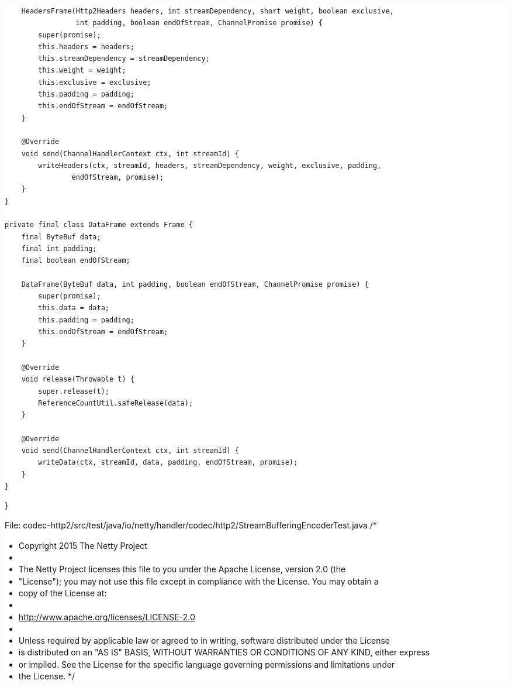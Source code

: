         HeadersFrame(Http2Headers headers, int streamDependency, short weight, boolean exclusive,
                     int padding, boolean endOfStream, ChannelPromise promise) {
            super(promise);
            this.headers = headers;
            this.streamDependency = streamDependency;
            this.weight = weight;
            this.exclusive = exclusive;
            this.padding = padding;
            this.endOfStream = endOfStream;
        }

        @Override
        void send(ChannelHandlerContext ctx, int streamId) {
            writeHeaders(ctx, streamId, headers, streamDependency, weight, exclusive, padding,
                    endOfStream, promise);
        }
    }

    private final class DataFrame extends Frame {
        final ByteBuf data;
        final int padding;
        final boolean endOfStream;

        DataFrame(ByteBuf data, int padding, boolean endOfStream, ChannelPromise promise) {
            super(promise);
            this.data = data;
            this.padding = padding;
            this.endOfStream = endOfStream;
        }

        @Override
        void release(Throwable t) {
            super.release(t);
            ReferenceCountUtil.safeRelease(data);
        }

        @Override
        void send(ChannelHandlerContext ctx, int streamId) {
            writeData(ctx, streamId, data, padding, endOfStream, promise);
        }
    }
}


File: codec-http2/src/test/java/io/netty/handler/codec/http2/StreamBufferingEncoderTest.java
/*
 * Copyright 2015 The Netty Project
 *
 * The Netty Project licenses this file to you under the Apache License, version 2.0 (the
 * "License"); you may not use this file except in compliance with the License. You may obtain a
 * copy of the License at:
 *
 * http://www.apache.org/licenses/LICENSE-2.0
 *
 * Unless required by applicable law or agreed to in writing, software distributed under the License
 * is distributed on an "AS IS" BASIS, WITHOUT WARRANTIES OR CONDITIONS OF ANY KIND, either express
 * or implied. See the License for the specific language governing permissions and limitations under
 * the License.
 */
